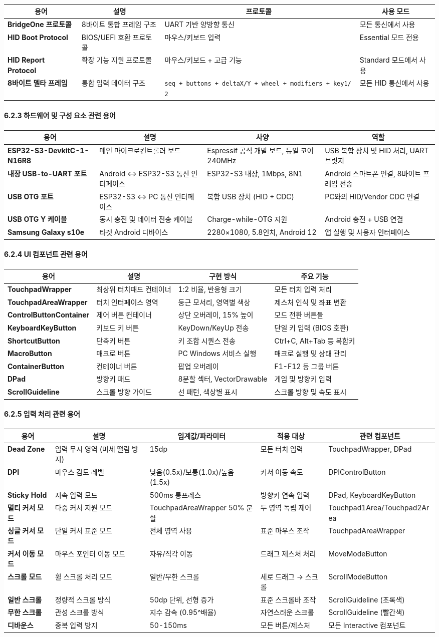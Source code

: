 | 용어 | 설명 | 프로토콜 | 사용 모드 |
|------|------|----------|----------|
| **BridgeOne 프로토콜** | 8바이트 통합 프레임 구조 | UART 기반 양방향 통신 | 모든 통신에서 사용 |
| **HID Boot Protocol** | BIOS/UEFI 호환 프로토콜 | 마우스/키보드 입력 | Essential 모드 전용 |
| **HID Report Protocol** | 확장 기능 지원 프로토콜 | 마우스/키보드 + 고급 기능 | Standard 모드에서 사용 |
| **8바이트 델타 프레임** | 통합 입력 데이터 구조 | `seq + buttons + deltaX/Y + wheel + modifiers + key1/2` | 모든 HID 통신에서 사용 |

#### 6.2.3 하드웨어 및 구성 요소 관련 용어

| 용어 | 설명 | 사양 | 역할 |
|------|------|------|------|
| **ESP32-S3-DevkitC-1-N16R8** | 메인 마이크로컨트롤러 보드 | Espressif 공식 개발 보드, 듀얼 코어 240MHz | USB 복합 장치 및 HID 처리, UART 브릿지 |
| **내장 USB-to-UART 포트** | Android ↔ ESP32-S3 통신 인터페이스 | ESP32-S3 내장, 1Mbps, 8N1 | Android 스마트폰 연결, 8바이트 프레임 전송 |
| **USB OTG 포트** | ESP32-S3 ↔ PC 통신 인터페이스 | 복합 USB 장치 (HID + CDC) | PC와의 HID/Vendor CDC 연결 |
| **USB OTG Y 케이블** | 동시 충전 및 데이터 전송 케이블 | Charge-while-OTG 지원 | Android 충전 + USB 연결 |
| **Samsung Galaxy s10e** | 타겟 Android 디바이스 | 2280×1080, 5.8인치, Android 12 | 앱 실행 및 사용자 인터페이스 |

#### 6.2.4 UI 컴포넌트 관련 용어

| 용어 | 설명 | 구현 방식 | 주요 기능 |
|------|------|----------|----------|
| **TouchpadWrapper** | 최상위 터치패드 컨테이너 | 1:2 비율, 반응형 크기 | 모든 터치 입력 처리 |
| **TouchpadAreaWrapper** | 터치 인터페이스 영역 | 둥근 모서리, 영역별 색상 | 제스처 인식 및 좌표 변환 |
| **ControlButtonContainer** | 제어 버튼 컨테이너 | 상단 오버레이, 15% 높이 | 모드 전환 버튼들 |
| **KeyboardKeyButton** | 키보드 키 버튼 | KeyDown/KeyUp 전송 | 단일 키 입력 (BIOS 호환) |
| **ShortcutButton** | 단축키 버튼 | 키 조합 시퀀스 전송 | Ctrl+C, Alt+Tab 등 복합키 |
| **MacroButton** | 매크로 버튼 | PC Windows 서비스 실행 | 매크로 실행 및 상태 관리 |
| **ContainerButton** | 컨테이너 버튼 | 팝업 오버레이 | F1-F12 등 그룹 버튼 |
| **DPad** | 방향키 패드 | 8분할 섹터, VectorDrawable | 게임 및 방향키 입력 |
| **ScrollGuideline** | 스크롤 방향 가이드 | 선 패턴, 색상별 표시 | 스크롤 방향 및 속도 표시 |

#### 6.2.5 입력 처리 관련 용어

| 용어 | 설명 | 임계값/파라미터 | 적용 대상 | 관련 컴포넌트 |
|------|------|----------------|----------|--------------|
| **Dead Zone** | 입력 무시 영역 (미세 떨림 방지) | 15dp | 모든 터치 입력 | TouchpadWrapper, DPad |
| **DPI** | 마우스 감도 레벨 | 낮음(0.5x)/보통(1.0x)/높음(1.5x) | 커서 이동 속도 | DPIControlButton |
| **Sticky Hold** | 지속 입력 모드 | 500ms 롱프레스 | 방향키 연속 입력 | DPad, KeyboardKeyButton |
| **멀티 커서 모드** | 다중 커서 지원 모드 | TouchpadAreaWrapper 50% 분할 | 두 영역 독립 제어 | Touchpad1Area/Touchpad2Area |
| **싱글 커서 모드** | 단일 커서 표준 모드 | 전체 영역 사용 | 표준 마우스 조작 | TouchpadAreaWrapper |
| **커서 이동 모드** | 마우스 포인터 이동 모드 | 자유/직각 이동 | 드래그 제스처 처리 | MoveModeButton |
| **스크롤 모드** | 휠 스크롤 처리 모드 | 일반/무한 스크롤 | 세로 드래그 → 스크롤 | ScrollModeButton |
| **일반 스크롤** | 정량적 스크롤 방식 | 50dp 단위, 선형 증가 | 표준 스크롤바 조작 | ScrollGuideline (초록색) |
| **무한 스크롤** | 관성 스크롤 방식 | 지수 감속 (0.95^배율) | 자연스러운 스크롤 | ScrollGuideline (빨간색) |
| **디바운스** | 중복 입력 방지 | 50-150ms | 모든 버튼/제스처 | 모든 Interactive 컴포넌트 |
